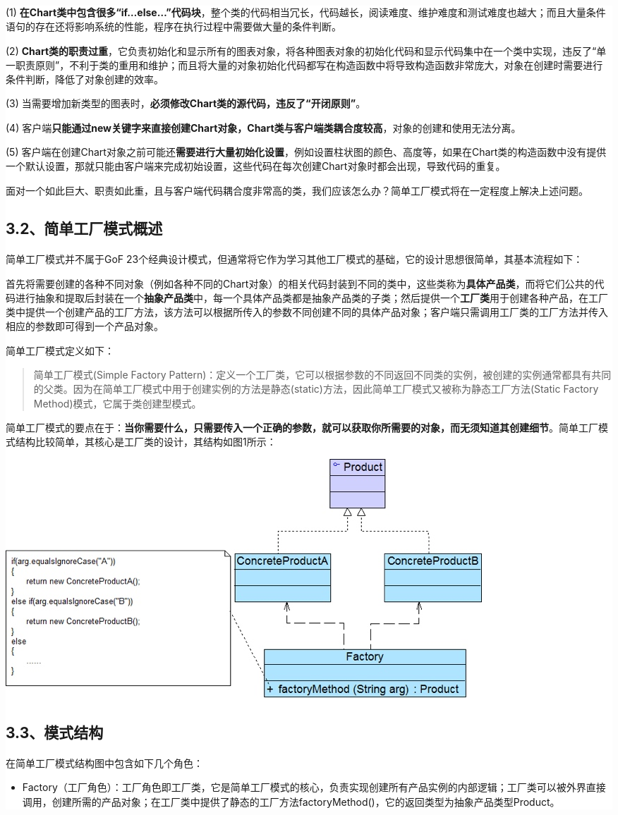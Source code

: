 (1) **在Chart类中包含很多“if…else…”代码块**，整个类的代码相当冗长，代码越长，阅读难度、维护难度和测试难度也越大；而且大量条件语句的存在还将影响系统的性能，程序在执行过程中需要做大量的条件判断。

(2) **Chart类的职责过重**，它负责初始化和显示所有的图表对象，将各种图表对象的初始化代码和显示代码集中在一个类中实现，违反了“单一职责原则”，不利于类的重用和维护；而且将大量的对象初始化代码都写在构造函数中将导致构造函数非常庞大，对象在创建时需要进行条件判断，降低了对象创建的效率。

(3) 当需要增加新类型的图表时，**必须修改Chart类的源代码，违反了“开闭原则”**。

(4) 客户端**只能通过new关键字来直接创建Chart对象，Chart类与客户端类耦合度较高**，对象的创建和使用无法分离。

(5) 客户端在创建Chart对象之前可能还**需要进行大量初始化设置**，例如设置柱状图的颜色、高度等，如果在Chart类的构造函数中没有提供一个默认设置，那就只能由客户端来完成初始设置，这些代码在每次创建Chart对象时都会出现，导致代码的重复。

面对一个如此巨大、职责如此重，且与客户端代码耦合度非常高的类，我们应该怎么办？简单工厂模式将在一定程度上解决上述问题。

## 3.2、简单工厂模式概述

简单工厂模式并不属于GoF 23个经典设计模式，但通常将它作为学习其他工厂模式的基础，它的设计思想很简单，其基本流程如下：

首先将需要创建的各种不同对象（例如各种不同的Chart对象）的相关代码封装到不同的类中，这些类称为**具体产品类**，而将它们公共的代码进行抽象和提取后封装在一个**抽象产品类**中，每一个具体产品类都是抽象产品类的子类；然后提供一个**工厂类**用于创建各种产品，在工厂类中提供一个创建产品的工厂方法，该方法可以根据所传入的参数不同创建不同的具体产品对象；客户端只需调用工厂类的工厂方法并传入相应的参数即可得到一个产品对象。

简单工厂模式定义如下：

> 简单工厂模式(Simple Factory Pattern)：定义一个工厂类，它可以根据参数的不同返回不同类的实例，被创建的实例通常都具有共同的父类。因为在简单工厂模式中用于创建实例的方法是静态(static)方法，因此简单工厂模式又被称为静态工厂方法(Static Factory Method)模式，它属于类创建型模式。

简单工厂模式的要点在于：**当你需要什么，只需要传入一个正确的参数，就可以获取你所需要的对象，而无须知道其创建细节**。简单工厂模式结构比较简单，其核心是工厂类的设计，其结构如图1所示：

![简单工厂结构图](media/15780194933618/15780199577290.jpg)

## 3.3、模式结构

在简单工厂模式结构图中包含如下几个角色：

* Factory（工厂角色）：工厂角色即工厂类，它是简单工厂模式的核心，负责实现创建所有产品实例的内部逻辑；工厂类可以被外界直接调用，创建所需的产品对象；在工厂类中提供了静态的工厂方法factoryMethod()，它的返回类型为抽象产品类型Product。

